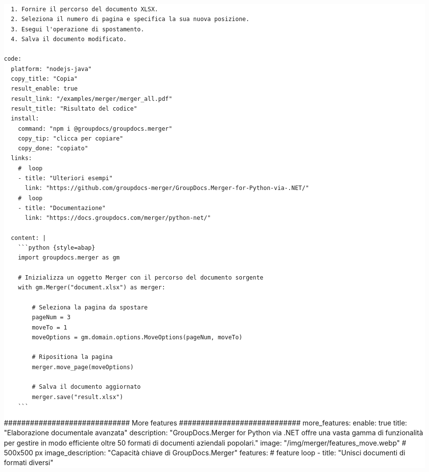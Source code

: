       1. Fornire il percorso del documento XLSX.
      2. Seleziona il numero di pagina e specifica la sua nuova posizione.
      3. Esegui l'operazione di spostamento.
      4. Salva il documento modificato.
   
    code:
      platform: "nodejs-java"
      copy_title: "Copia"
      result_enable: true
      result_link: "/examples/merger/merger_all.pdf"
      result_title: "Risultato del codice"
      install:
        command: "npm i @groupdocs/groupdocs.merger"
        copy_tip: "clicca per copiare"
        copy_done: "copiato"
      links:
        #  loop
        - title: "Ulteriori esempi"
          link: "https://github.com/groupdocs-merger/GroupDocs.Merger-for-Python-via-.NET/"
        #  loop
        - title: "Documentazione"
          link: "https://docs.groupdocs.com/merger/python-net/"
          
      content: |
        ```python {style=abap}
        import groupdocs.merger as gm

        # Inizializza un oggetto Merger con il percorso del documento sorgente
        with gm.Merger("document.xlsx") as merger:
            
            # Seleziona la pagina da spostare
            pageNum = 3
            moveTo = 1
            moveOptions = gm.domain.options.MoveOptions(pageNum, moveTo)

            # Ripositiona la pagina
            merger.move_page(moveOptions)

            # Salva il documento aggiornato
            merger.save("result.xlsx")
        ```            

############################# More features ############################
more_features:
  enable: true
  title: "Elaborazione documentale avanzata"
  description: "GroupDocs.Merger for Python via .NET offre una vasta gamma di funzionalità per gestire in modo efficiente oltre 50 formati di documenti aziendali popolari."
  image: "/img/merger/features_move.webp" # 500x500 px
  image_description: "Capacità chiave di GroupDocs.Merger"
  features:
    # feature loop
    - title: "Unisci documenti di formati diversi"